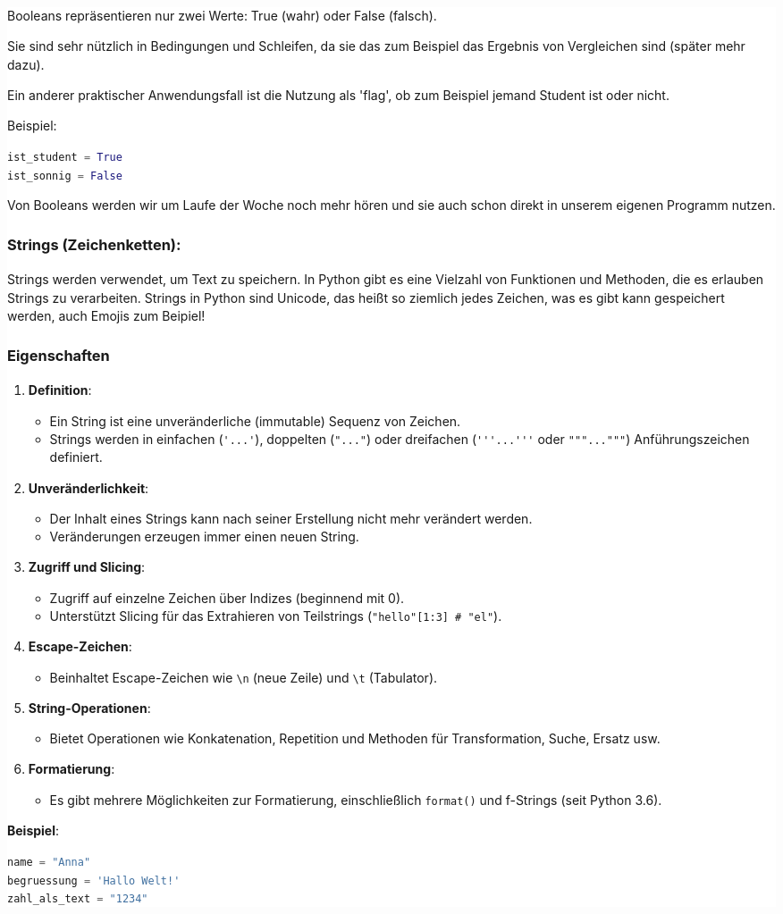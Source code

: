 Booleans repräsentieren nur zwei Werte: True (wahr) oder False (falsch). 

Sie sind sehr nützlich in Bedingungen und Schleifen, da sie das zum Beispiel das Ergebnis von Vergleichen sind
(später mehr dazu).

Ein anderer praktischer Anwendungsfall ist die Nutzung als 'flag', ob zum Beispiel jemand Student ist oder nicht.

Beispiel:

```python
ist_student = True
ist_sonnig = False
```

Von Booleans werden wir um Laufe der Woche noch mehr hören und sie auch schon direkt in unserem eigenen Programm nutzen.

### Strings (Zeichenketten):
Strings werden verwendet, um Text zu speichern. In Python gibt es eine Vielzahl von Funktionen und Methoden, die es
erlauben Strings zu verarbeiten. Strings in Python sind Unicode, das heißt so ziemlich jedes Zeichen, was es gibt kann
gespeichert werden, auch Emojis zum Beipiel!


###  Eigenschaften

1. **Definition**: 
   - Ein String ist eine unveränderliche (immutable) Sequenz von Zeichen.
   - Strings werden in einfachen (`'...'`), doppelten (`"..."`) oder dreifachen (`'''...'''` oder `"""..."""`) 
   Anführungszeichen definiert.

2. **Unveränderlichkeit**: 
   - Der Inhalt eines Strings kann nach seiner Erstellung nicht mehr verändert werden.
   - Veränderungen erzeugen immer einen neuen String.

3. **Zugriff und Slicing**: 
   - Zugriff auf einzelne Zeichen über Indizes (beginnend mit 0).
   - Unterstützt Slicing für das Extrahieren von Teilstrings (`"hello"[1:3] # "el"`).

4. **Escape-Zeichen**: 
   - Beinhaltet Escape-Zeichen wie `\n` (neue Zeile) und `\t` (Tabulator).

5. **String-Operationen**: 
   - Bietet Operationen wie Konkatenation, Repetition und Methoden für Transformation, Suche, Ersatz usw.

6. **Formatierung**: 
   - Es gibt mehrere Möglichkeiten zur Formatierung, einschließlich `format()` und f-Strings (seit Python 3.6).

**Beispiel**:

```python
name = "Anna"
begruessung = 'Hallo Welt!'
zahl_als_text = "1234"
```

